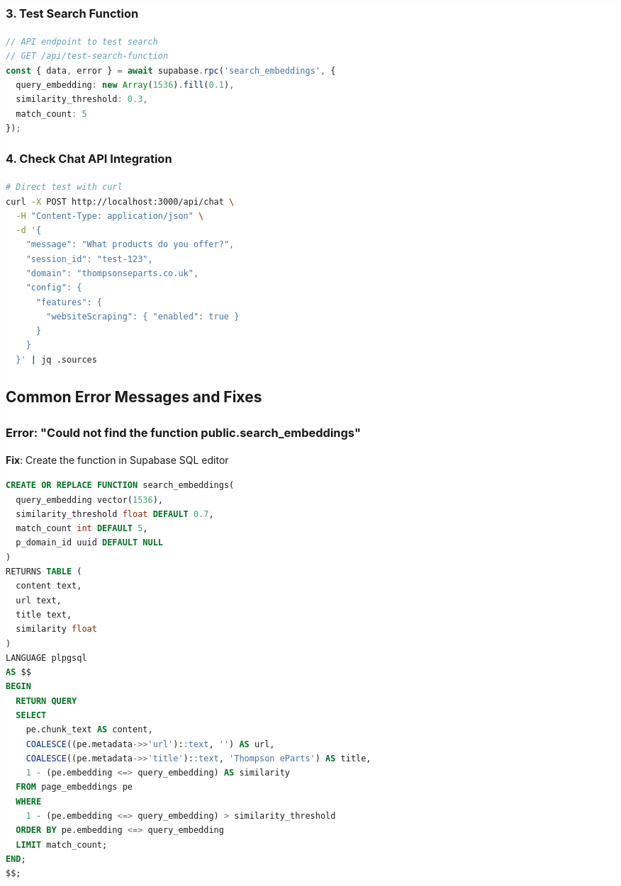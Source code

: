 ### 3. Test Search Function
```typescript
// API endpoint to test search
// GET /api/test-search-function
const { data, error } = await supabase.rpc('search_embeddings', {
  query_embedding: new Array(1536).fill(0.1),
  similarity_threshold: 0.3,
  match_count: 5
});
```

### 4. Check Chat API Integration
```bash
# Direct test with curl
curl -X POST http://localhost:3000/api/chat \
  -H "Content-Type: application/json" \
  -d '{
    "message": "What products do you offer?",
    "session_id": "test-123",
    "domain": "thompsonseparts.co.uk",
    "config": {
      "features": {
        "websiteScraping": { "enabled": true }
      }
    }
  }' | jq .sources
```

## Common Error Messages and Fixes

### Error: "Could not find the function public.search_embeddings"
**Fix**: Create the function in Supabase SQL editor
```sql
CREATE OR REPLACE FUNCTION search_embeddings(
  query_embedding vector(1536),
  similarity_threshold float DEFAULT 0.7,
  match_count int DEFAULT 5,
  p_domain_id uuid DEFAULT NULL
)
RETURNS TABLE (
  content text,
  url text,
  title text,
  similarity float
)
LANGUAGE plpgsql
AS $$
BEGIN
  RETURN QUERY
  SELECT 
    pe.chunk_text AS content,
    COALESCE((pe.metadata->>'url')::text, '') AS url,
    COALESCE((pe.metadata->>'title')::text, 'Thompson eParts') AS title,
    1 - (pe.embedding <=> query_embedding) AS similarity
  FROM page_embeddings pe
  WHERE 
    1 - (pe.embedding <=> query_embedding) > similarity_threshold
  ORDER BY pe.embedding <=> query_embedding
  LIMIT match_count;
END;
$$;
```